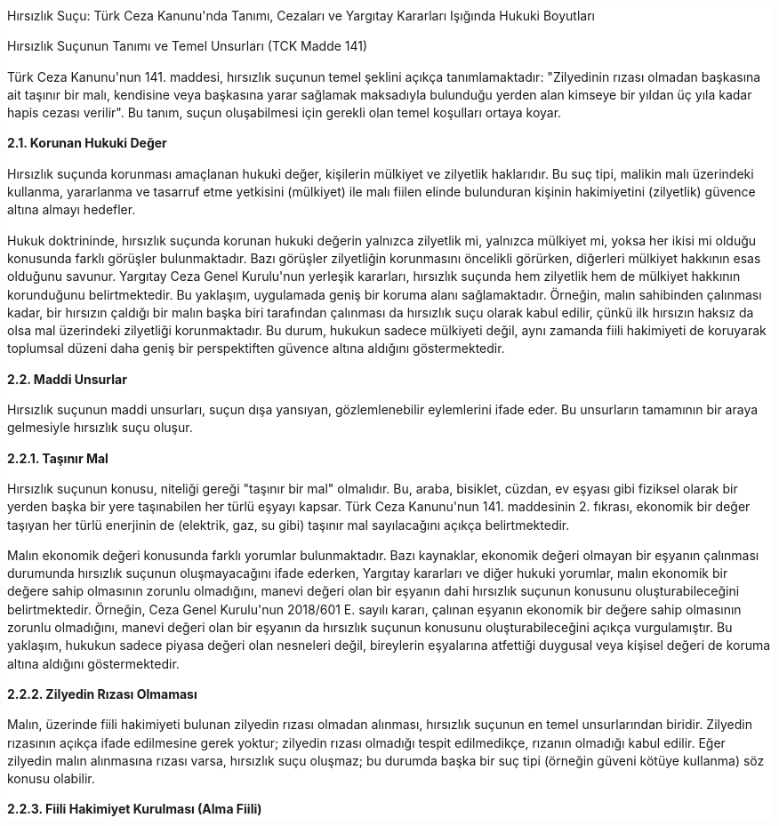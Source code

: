 

Hırsızlık Suçu: Türk Ceza Kanunu'nda Tanımı, Cezaları ve Yargıtay Kararları Işığında Hukuki Boyutları

 Hırsızlık Suçunun Tanımı ve Temel Unsurları (TCK Madde 141\)

Türk Ceza Kanunu'nun 141\. maddesi, hırsızlık suçunun temel şeklini açıkça tanımlamaktadır: "Zilyedinin rızası olmadan başkasına ait taşınır bir malı, kendisine veya başkasına yarar sağlamak maksadıyla bulunduğu yerden alan kimseye bir yıldan üç yıla kadar hapis cezası verilir". Bu tanım, suçun oluşabilmesi için gerekli olan temel koşulları ortaya koyar.

**2.1. Korunan Hukuki Değer**

Hırsızlık suçunda korunması amaçlanan hukuki değer, kişilerin mülkiyet ve zilyetlik haklarıdır. Bu suç tipi, malikin malı üzerindeki kullanma, yararlanma ve tasarruf etme yetkisini (mülkiyet) ile malı fiilen elinde bulunduran kişinin hakimiyetini (zilyetlik) güvence altına almayı hedefler.

Hukuk doktrininde, hırsızlık suçunda korunan hukuki değerin yalnızca zilyetlik mi, yalnızca mülkiyet mi, yoksa her ikisi mi olduğu konusunda farklı görüşler bulunmaktadır. Bazı görüşler zilyetliğin korunmasını öncelikli görürken, diğerleri mülkiyet hakkının esas olduğunu savunur. Yargıtay Ceza Genel Kurulu'nun yerleşik kararları, hırsızlık suçunda hem zilyetlik hem de mülkiyet hakkının korunduğunu belirtmektedir. Bu yaklaşım, uygulamada geniş bir koruma alanı sağlamaktadır. Örneğin, malın sahibinden çalınması kadar, bir hırsızın çaldığı bir malın başka biri tarafından çalınması da hırsızlık suçu olarak kabul edilir, çünkü ilk hırsızın haksız da olsa mal üzerindeki zilyetliği korunmaktadır. Bu durum, hukukun sadece mülkiyeti değil, aynı zamanda fiili hakimiyeti de koruyarak toplumsal düzeni daha geniş bir perspektiften güvence altına aldığını göstermektedir.

**2.2. Maddi Unsurlar**

Hırsızlık suçunun maddi unsurları, suçun dışa yansıyan, gözlemlenebilir eylemlerini ifade eder. Bu unsurların tamamının bir araya gelmesiyle hırsızlık suçu oluşur.

**2.2.1. Taşınır Mal**

Hırsızlık suçunun konusu, niteliği gereği "taşınır bir mal" olmalıdır. Bu, araba, bisiklet, cüzdan, ev eşyası gibi fiziksel olarak bir yerden başka bir yere taşınabilen her türlü eşyayı kapsar. Türk Ceza Kanunu'nun 141\. maddesinin 2\. fıkrası, ekonomik bir değer taşıyan her türlü enerjinin de (elektrik, gaz, su gibi) taşınır mal sayılacağını açıkça belirtmektedir.

Malın ekonomik değeri konusunda farklı yorumlar bulunmaktadır. Bazı kaynaklar, ekonomik değeri olmayan bir eşyanın çalınması durumunda hırsızlık suçunun oluşmayacağını ifade ederken, Yargıtay kararları ve diğer hukuki yorumlar, malın ekonomik bir değere sahip olmasının zorunlu olmadığını, manevi değeri olan bir eşyanın dahi hırsızlık suçunun konusunu oluşturabileceğini belirtmektedir. Örneğin, Ceza Genel Kurulu'nun 2018/601 E. sayılı kararı, çalınan eşyanın ekonomik bir değere sahip olmasının zorunlu olmadığını, manevi değeri olan bir eşyanın da hırsızlık suçunun konusunu oluşturabileceğini açıkça vurgulamıştır. Bu yaklaşım, hukukun sadece piyasa değeri olan nesneleri değil, bireylerin eşyalarına atfettiği duygusal veya kişisel değeri de koruma altına aldığını göstermektedir.

**2.2.2. Zilyedin Rızası Olmaması**

Malın, üzerinde fiili hakimiyeti bulunan zilyedin rızası olmadan alınması, hırsızlık suçunun en temel unsurlarından biridir. Zilyedin rızasının açıkça ifade edilmesine gerek yoktur; zilyedin rızası olmadığı tespit edilmedikçe, rızanın olmadığı kabul edilir. Eğer zilyedin malın alınmasına rızası varsa, hırsızlık suçu oluşmaz; bu durumda başka bir suç tipi (örneğin güveni kötüye kullanma) söz konusu olabilir.

**2.2.3. Fiili Hakimiyet Kurulması (Alma Fiili)**
